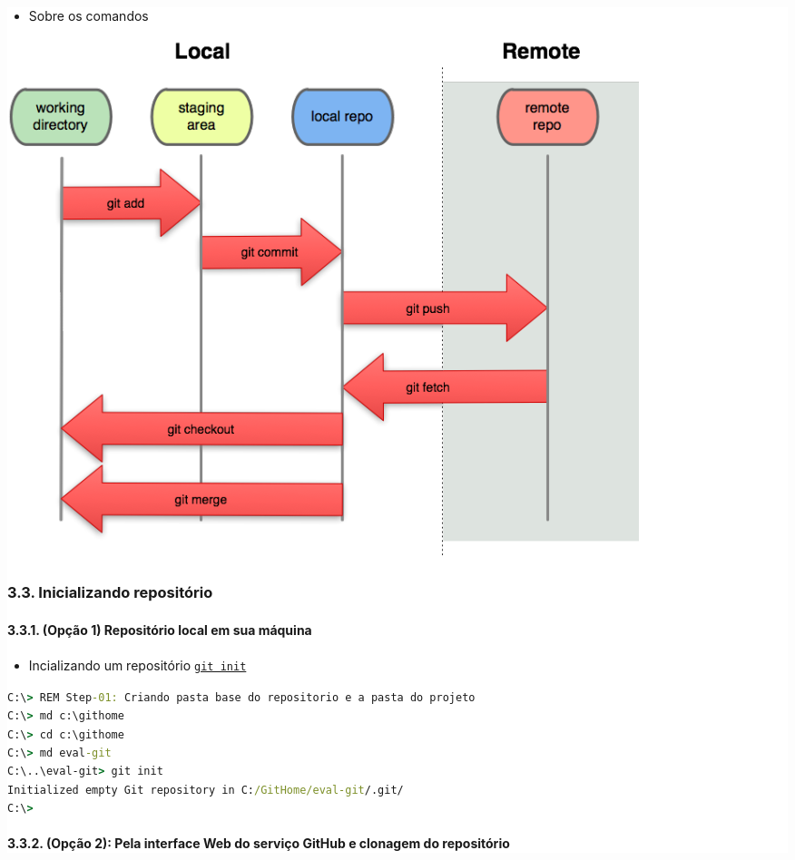 * Sobre os comandos

![git-repositories-local-remote-02.png](./doc/git-repositories-local-remote-02.png)


### 3.3. Inicializando repositório

#### 3.3.1. (Opção 1) Repositório local em sua máquina

* Incializando um repositório [`git init`](https://help.github.com/en/articles/adding-an-existing-project-to-github-using-the-command-line)

```cmd
C:\> REM Step-01: Criando pasta base do repositorio e a pasta do projeto
C:\> md c:\githome
C:\> cd c:\githome
C:\> md eval-git
C:\..\eval-git> git init
Initialized empty Git repository in C:/GitHome/eval-git/.git/
C:\> 
```

#### 3.3.2. (Opção 2): Pela interface Web do serviço GitHub e clonagem do repositório

